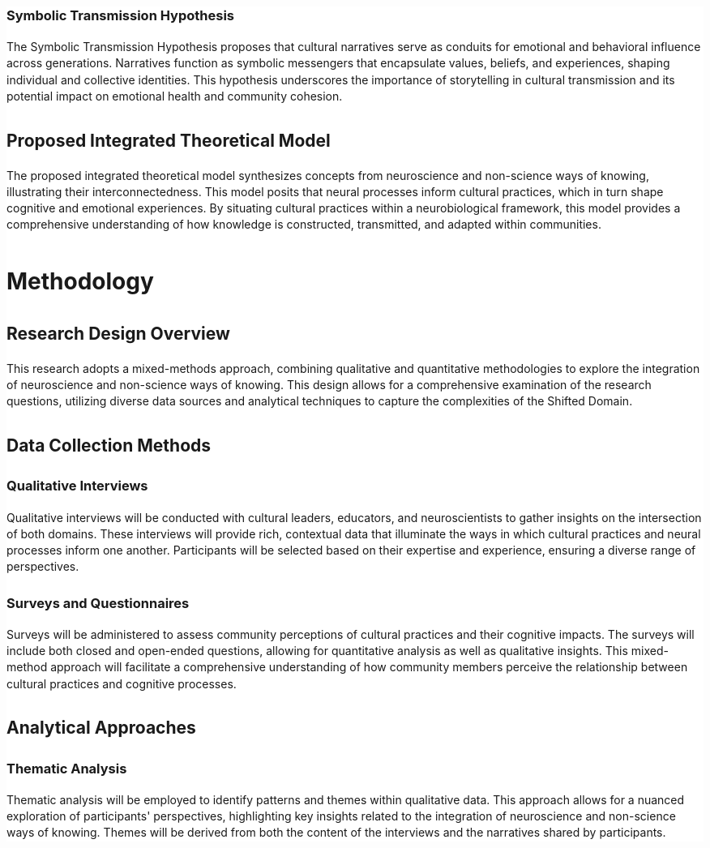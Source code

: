 ### Symbolic Transmission Hypothesis

The Symbolic Transmission Hypothesis proposes that cultural narratives serve as conduits for emotional and behavioral influence across generations. Narratives function as symbolic messengers that encapsulate values, beliefs, and experiences, shaping individual and collective identities. This hypothesis underscores the importance of storytelling in cultural transmission and its potential impact on emotional health and community cohesion.

## Proposed Integrated Theoretical Model

The proposed integrated theoretical model synthesizes concepts from neuroscience and non-science ways of knowing, illustrating their interconnectedness. This model posits that neural processes inform cultural practices, which in turn shape cognitive and emotional experiences. By situating cultural practices within a neurobiological framework, this model provides a comprehensive understanding of how knowledge is constructed, transmitted, and adapted within communities.

# Methodology

## Research Design Overview

This research adopts a mixed-methods approach, combining qualitative and quantitative methodologies to explore the integration of neuroscience and non-science ways of knowing. This design allows for a comprehensive examination of the research questions, utilizing diverse data sources and analytical techniques to capture the complexities of the Shifted Domain.

## Data Collection Methods

### Qualitative Interviews

Qualitative interviews will be conducted with cultural leaders, educators, and neuroscientists to gather insights on the intersection of both domains. These interviews will provide rich, contextual data that illuminate the ways in which cultural practices and neural processes inform one another. Participants will be selected based on their expertise and experience, ensuring a diverse range of perspectives.

### Surveys and Questionnaires

Surveys will be administered to assess community perceptions of cultural practices and their cognitive impacts. The surveys will include both closed and open-ended questions, allowing for quantitative analysis as well as qualitative insights. This mixed-method approach will facilitate a comprehensive understanding of how community members perceive the relationship between cultural practices and cognitive processes.

## Analytical Approaches

### Thematic Analysis

Thematic analysis will be employed to identify patterns and themes within qualitative data. This approach allows for a nuanced exploration of participants' perspectives, highlighting key insights related to the integration of neuroscience and non-science ways of knowing. Themes will be derived from both the content of the interviews and the narratives shared by participants.
